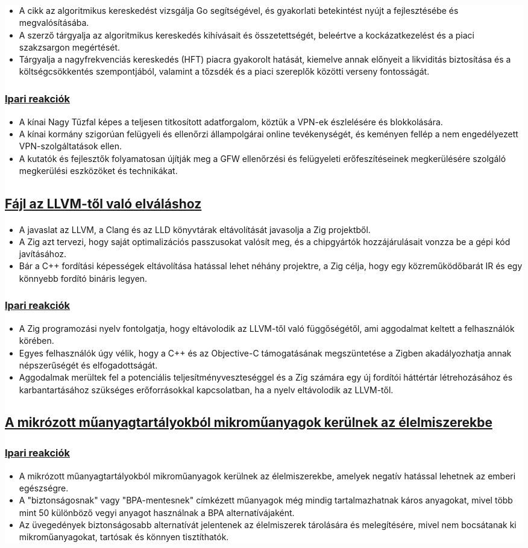 - A cikk az algoritmikus kereskedést vizsgálja Go segítségével, és gyakorlati betekintést nyújt a fejlesztésébe és megvalósításába.
- A szerző tárgyalja az algoritmikus kereskedés kihívásait és összetettségét, beleértve a kockázatkezelést és a piaci szakzsargon megértését.
- Tárgyalja a nagyfrekvenciás kereskedés (HFT) piacra gyakorolt hatását, kiemelve annak előnyeit a likviditás biztosítása és a költségcsökkentés szempontjából, valamint a tőzsdék és a piaci szereplők közötti verseny fontosságát.

### [Ipari reakciók](http://news.ycombinator.com/item?id=36531485)

- A kínai Nagy Tűzfal képes a teljesen titkosított adatforgalom, köztük a VPN-ek észlelésére és blokkolására.
- A kínai kormány szigorúan felügyeli és ellenőrzi állampolgárai online tevékenységét, és keményen fellép a nem engedélyezett VPN-szolgáltatások ellen.
- A kutatók és fejlesztők folyamatosan újítják meg a GFW ellenőrzési és felügyeleti erőfeszítéseinek megkerülésére szolgáló megkerülési eszközöket és technikákat.

## [Fájl az LLVM-től való elváláshoz](https://github.com/ziglang/zig/issues/16270)

- A javaslat az LLVM, a Clang és az LLD könyvtárak eltávolítását javasolja a Zig projektből.
- A Zig azt tervezi, hogy saját optimalizációs passzusokat valósít meg, és a chipgyártók hozzájárulásait vonzza be a gépi kód javításához.
- Bár a C++ fordítási képességek eltávolítása hatással lehet néhány projektre, a Zig célja, hogy egy közreműködőbarát IR és egy könnyebb fordító bináris legyen.

### [Ipari reakciók](http://news.ycombinator.com/item?id=36529456)

- A Zig programozási nyelv fontolgatja, hogy eltávolodik az LLVM-től való függőségétől, ami aggodalmat keltett a felhasználók körében.
- Egyes felhasználók úgy vélik, hogy a C++ és az Objective-C támogatásának megszüntetése a Zigben akadályozhatja annak népszerűségét és elfogadottságát.
- Aggodalmak merültek fel a potenciális teljesítményveszteséggel és a Zig számára egy új fordítói háttértár létrehozásához és karbantartásához szükséges erőforrásokkal kapcsolatban, ha a nyelv eltávolodik az LLVM-től.

## [A mikrózott műanyagtartályokból mikroműanyagok kerülnek az élelmiszerekbe](https://pubs.acs.org/doi/10.1021/acs.est.3c01942)

### [Ipari reakciók](http://news.ycombinator.com/item?id=36532812)

- A mikrózott műanyagtartályokból mikroműanyagok kerülnek az élelmiszerekbe, amelyek negatív hatással lehetnek az emberi egészségre.
- A "biztonságosnak" vagy "BPA-mentesnek" címkézett műanyagok még mindig tartalmazhatnak káros anyagokat, mivel több mint 50 különböző vegyi anyagot használnak a BPA alternatívájaként.
- Az üvegedények biztonságosabb alternatívát jelentenek az élelmiszerek tárolására és melegítésére, mivel nem bocsátanak ki mikroműanyagokat, tartósak és könnyen tisztíthatók.
